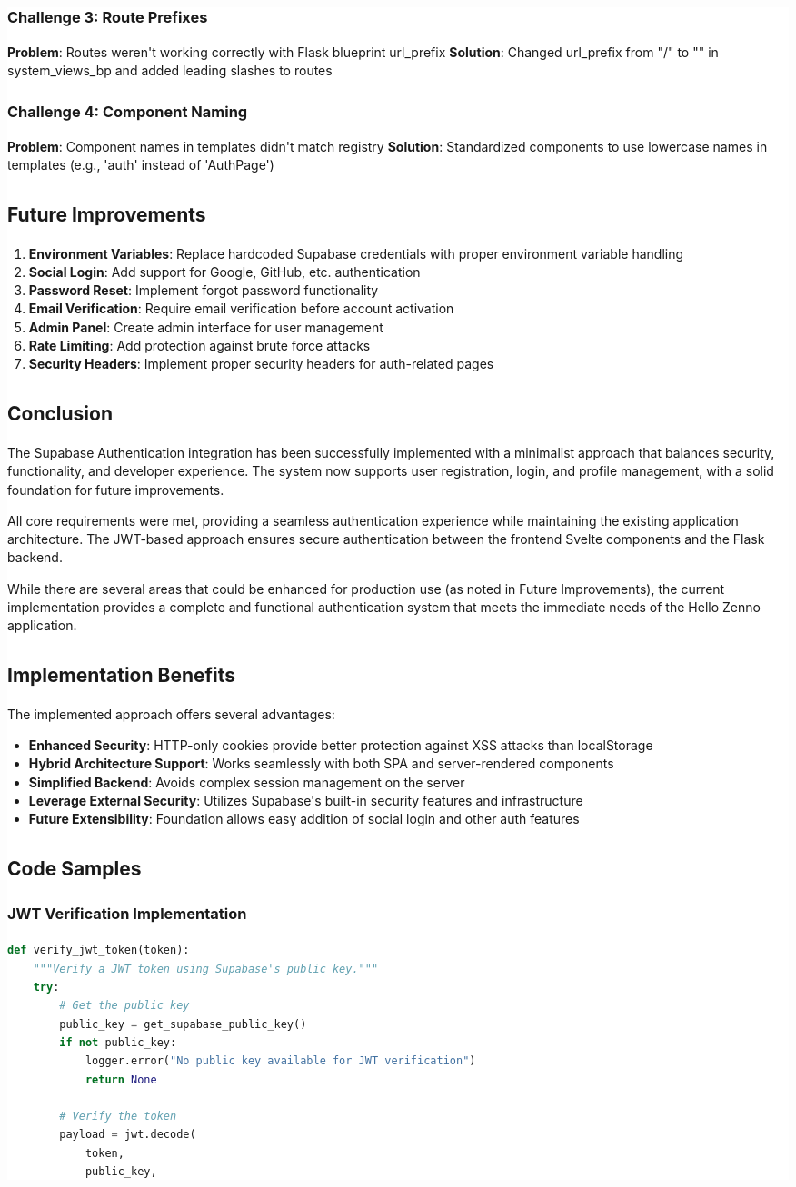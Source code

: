 ### Challenge 3: Route Prefixes
**Problem**: Routes weren't working correctly with Flask blueprint url_prefix
**Solution**: Changed url_prefix from "/" to "" in system_views_bp and added leading slashes to routes

### Challenge 4: Component Naming
**Problem**: Component names in templates didn't match registry
**Solution**: Standardized components to use lowercase names in templates (e.g., 'auth' instead of 'AuthPage')

## Future Improvements

1. **Environment Variables**: Replace hardcoded Supabase credentials with proper environment variable handling
2. **Social Login**: Add support for Google, GitHub, etc. authentication
3. **Password Reset**: Implement forgot password functionality
4. **Email Verification**: Require email verification before account activation
5. **Admin Panel**: Create admin interface for user management
6. **Rate Limiting**: Add protection against brute force attacks
7. **Security Headers**: Implement proper security headers for auth-related pages

## Conclusion

The Supabase Authentication integration has been successfully implemented with a minimalist approach that balances security, functionality, and developer experience. The system now supports user registration, login, and profile management, with a solid foundation for future improvements.

All core requirements were met, providing a seamless authentication experience while maintaining the existing application architecture. The JWT-based approach ensures secure authentication between the frontend Svelte components and the Flask backend.

While there are several areas that could be enhanced for production use (as noted in Future Improvements), the current implementation provides a complete and functional authentication system that meets the immediate needs of the Hello Zenno application.

## Implementation Benefits

The implemented approach offers several advantages:
- **Enhanced Security**: HTTP-only cookies provide better protection against XSS attacks than localStorage
- **Hybrid Architecture Support**: Works seamlessly with both SPA and server-rendered components
- **Simplified Backend**: Avoids complex session management on the server
- **Leverage External Security**: Utilizes Supabase's built-in security features and infrastructure
- **Future Extensibility**: Foundation allows easy addition of social login and other auth features

## Code Samples

### JWT Verification Implementation

```python
def verify_jwt_token(token):
    """Verify a JWT token using Supabase's public key."""
    try:
        # Get the public key
        public_key = get_supabase_public_key()
        if not public_key:
            logger.error("No public key available for JWT verification")
            return None
            
        # Verify the token
        payload = jwt.decode(
            token,
            public_key,
```